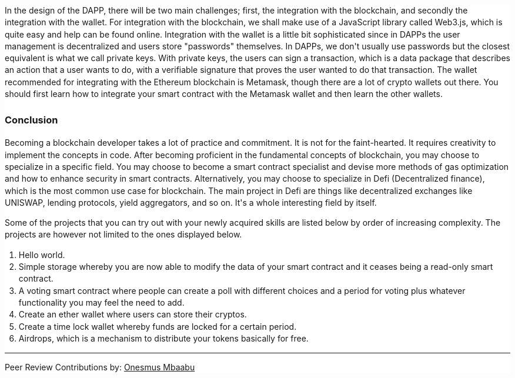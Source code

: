 In the design of the DAPP, there will be two main challenges; first, the integration with the blockchain, and secondly the integration with the wallet. For integration with the blockchain, we shall make use of a JavaScript library called Web3.js, which is quite easy and help can be found online. Integration with the wallet is a little bit sophisticated since in DAPPs the user management is decentralized and users store "passwords" themselves. In DAPPs, we don't usually use passwords but the closest equivalent is what we call private keys. With private keys, the users can sign a transaction, which is a data package that describes an action that a user wants to do, with a verifiable signature that proves the user wanted to do that transaction. The wallet recommended for integrating with the Ethereum blockchain is Metamask, though there are a lot of crypto wallets out there. You should first learn how to integrate your smart contract with the Metamask wallet and then learn the other wallets.

### Conclusion 
Becoming a blockchain developer takes a lot of practice and commitment. It is not for the faint-hearted. It requires creativity to implement the concepts in code. After becoming proficient in the fundamental concepts of blockchain, you may choose to specialize in a specific field. You may choose to become a smart contract specialist and devise more methods of gas optimization and how to enhance security in smart contracts. Alternatively, you may choose to specialize in Defi (Decentralized finance), which is the most common use case for blockchain. The main project in Defi are things like decentralized exchanges like UNISWAP, lending protocols, yield aggregators, and so on. It's a whole interesting field by itself.

Some of the projects that you can try out with your newly acquired skills are listed below by order of increasing complexity. The projects are however not limited to  the ones displayed below.
 1. Hello world.
 2. Simple storage whereby you are now able to modify the data of your smart contract and it ceases being a read-only smart contract.
 3. A voting smart contract where people can create a poll with different choices and a period for voting plus whatever functionality you may feel the need to add.
 4. Create an ether wallet where users can store their cryptos.
 5. Create a time lock wallet whereby funds are locked for a certain period.
 6. Airdrops, which is a mechanism to distribute your tokens basically for free.

---
Peer Review Contributions by: [Onesmus Mbaabu](/engineering-education/authors/onesmus-mbaabu/)
